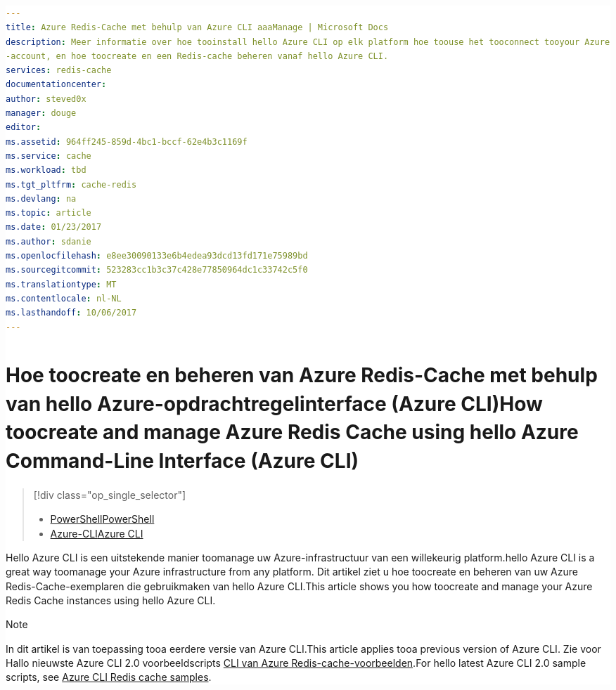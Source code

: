 ```yaml
---
title: Azure Redis-Cache met behulp van Azure CLI aaaManage | Microsoft Docs
description: Meer informatie over hoe tooinstall hello Azure CLI op elk platform hoe toouse het tooconnect tooyour Azure-account, en hoe toocreate en een Redis-cache beheren vanaf hello Azure CLI.
services: redis-cache
documentationcenter: 
author: steved0x
manager: douge
editor: 
ms.assetid: 964ff245-859d-4bc1-bccf-62e4b3c1169f
ms.service: cache
ms.workload: tbd
ms.tgt_pltfrm: cache-redis
ms.devlang: na
ms.topic: article
ms.date: 01/23/2017
ms.author: sdanie
ms.openlocfilehash: e8ee30090133e6b4edea93dcd13fd171e75989bd
ms.sourcegitcommit: 523283cc1b3c37c428e77850964dc1c33742c5f0
ms.translationtype: MT
ms.contentlocale: nl-NL
ms.lasthandoff: 10/06/2017
---
```

# <a name="how-toocreate-and-manage-azure-redis-cache-using-hello-azure-command-line-interface-azure-cli"></a><span data-ttu-id="0abe2-103">Hoe toocreate en beheren van Azure Redis-Cache met behulp van hello Azure-opdrachtregelinterface (Azure CLI)</span><span class="sxs-lookup"><span data-stu-id="0abe2-103">How toocreate and manage Azure Redis Cache using hello Azure Command-Line Interface (Azure CLI)</span></span>
> [!div class="op_single_selector"]
> * [<span data-ttu-id="0abe2-104">PowerShell</span><span class="sxs-lookup"><span data-stu-id="0abe2-104">PowerShell</span></span>](cache-howto-manage-redis-cache-powershell.md)
> * [<span data-ttu-id="0abe2-105">Azure-CLI</span><span class="sxs-lookup"><span data-stu-id="0abe2-105">Azure CLI</span></span>](cache-manage-cli.md)
>
>

<span data-ttu-id="0abe2-106">Hello Azure CLI is een uitstekende manier toomanage uw Azure-infrastructuur van een willekeurig platform.</span><span class="sxs-lookup"><span data-stu-id="0abe2-106">hello Azure CLI is a great way toomanage your Azure infrastructure from any platform.</span></span> <span data-ttu-id="0abe2-107">Dit artikel ziet u hoe toocreate en beheren van uw Azure Redis-Cache-exemplaren die gebruikmaken van hello Azure CLI.</span><span class="sxs-lookup"><span data-stu-id="0abe2-107">This article shows you how toocreate and manage your Azure Redis Cache instances using hello Azure CLI.</span></span>

> [!NOTE]
> <span data-ttu-id="0abe2-108">In dit artikel is van toepassing tooa eerdere versie van Azure CLI.</span><span class="sxs-lookup"><span data-stu-id="0abe2-108">This article applies tooa previous version of Azure CLI.</span></span> <span data-ttu-id="0abe2-109">Zie voor Hallo nieuwste Azure CLI 2.0 voorbeeldscripts [CLI van Azure Redis-cache-voorbeelden](cli-samples.md).</span><span class="sxs-lookup"><span data-stu-id="0abe2-109">For hello latest Azure CLI 2.0 sample scripts, see [Azure CLI Redis cache samples](cli-samples.md).</span></span>
> 
> 
